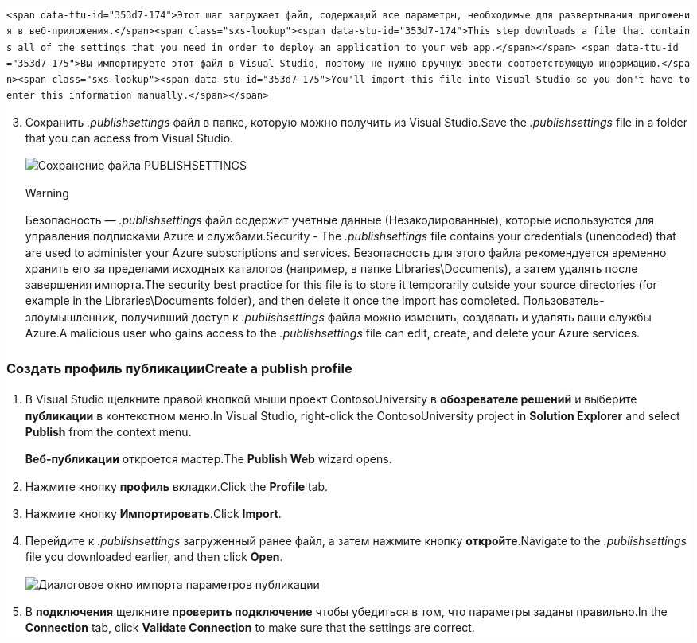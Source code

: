     <span data-ttu-id="353d7-174">Этот шаг загружает файл, содержащий все параметры, необходимые для развертывания приложения в веб-приложения.</span><span class="sxs-lookup"><span data-stu-id="353d7-174">This step downloads a file that contains all of the settings that you need in order to deploy an application to your web app.</span></span> <span data-ttu-id="353d7-175">Вы импортируете этот файл в Visual Studio, поэтому не нужно вручную ввести соответствующую информацию.</span><span class="sxs-lookup"><span data-stu-id="353d7-175">You'll import this file into Visual Studio so you don't have to enter this information manually.</span></span>
3. <span data-ttu-id="353d7-176">Сохранить *.publishsettings* файл в папке, которую можно получить из Visual Studio.</span><span class="sxs-lookup"><span data-stu-id="353d7-176">Save the *.publishsettings* file in a folder that you can access from Visual Studio.</span></span>

    ![Сохранение файла PUBLISHSETTINGS](deploying-to-production/_static/image6.png)

    > [!WARNING]
    > <span data-ttu-id="353d7-178">Безопасность — *.publishsettings* файл содержит учетные данные (Незакодированные), которые используются для управления подписками Azure и службами.</span><span class="sxs-lookup"><span data-stu-id="353d7-178">Security - The *.publishsettings* file contains your credentials (unencoded) that are used to administer your Azure subscriptions and services.</span></span> <span data-ttu-id="353d7-179">Безопасность для этого файла рекомендуется временно хранить его за пределами исходных каталогов (например, в папке Libraries\Documents), а затем удалять после завершения импорта.</span><span class="sxs-lookup"><span data-stu-id="353d7-179">The security best practice for this file is to store it temporarily outside your source directories (for example in the Libraries\Documents folder), and then delete it once the import has completed.</span></span> <span data-ttu-id="353d7-180">Пользователь-злоумышленник, получивший доступ к *.publishsettings* файла можно изменить, создавать и удалять ваши службы Azure.</span><span class="sxs-lookup"><span data-stu-id="353d7-180">A malicious user who gains access to the *.publishsettings* file can edit, create, and delete your Azure services.</span></span>

### <a name="create-a-publish-profile"></a><span data-ttu-id="353d7-181">Создать профиль публикации</span><span class="sxs-lookup"><span data-stu-id="353d7-181">Create a publish profile</span></span>

1. <span data-ttu-id="353d7-182">В Visual Studio щелкните правой кнопкой мыши проект ContosoUniversity в **обозревателе решений** и выберите **публикации** в контекстном меню.</span><span class="sxs-lookup"><span data-stu-id="353d7-182">In Visual Studio, right-click the ContosoUniversity project in **Solution Explorer** and select **Publish** from the context menu.</span></span>

    <span data-ttu-id="353d7-183">**Веб-публикации** откроется мастер.</span><span class="sxs-lookup"><span data-stu-id="353d7-183">The **Publish Web** wizard opens.</span></span>
2. <span data-ttu-id="353d7-184">Нажмите кнопку **профиль** вкладки.</span><span class="sxs-lookup"><span data-stu-id="353d7-184">Click the **Profile** tab.</span></span>
3. <span data-ttu-id="353d7-185">Нажмите кнопку **Импортировать**.</span><span class="sxs-lookup"><span data-stu-id="353d7-185">Click **Import**.</span></span>
4. <span data-ttu-id="353d7-186">Перейдите к *.publishsettings* загруженный ранее файл, а затем нажмите кнопку **откройте**.</span><span class="sxs-lookup"><span data-stu-id="353d7-186">Navigate to the *.publishsettings* file you downloaded earlier, and then click **Open**.</span></span>

    ![Диалоговое окно импорта параметров публикации](deploying-to-production/_static/image7.png)
5. <span data-ttu-id="353d7-188">В **подключения** щелкните **проверить подключение** чтобы убедиться в том, что параметры заданы правильно.</span><span class="sxs-lookup"><span data-stu-id="353d7-188">In the **Connection** tab, click **Validate Connection** to make sure that the settings are correct.</span></span>
